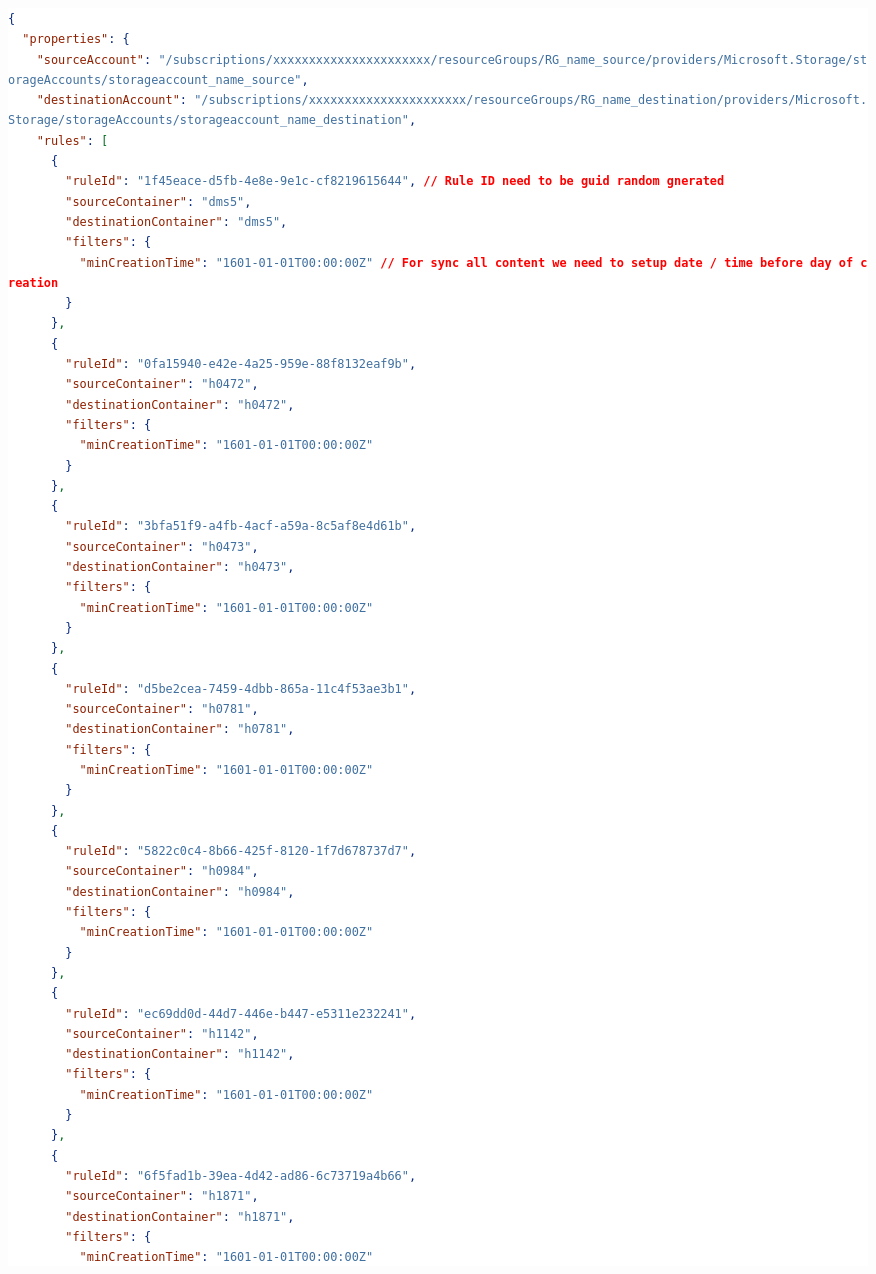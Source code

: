 ```json
{
  "properties": {
    "sourceAccount": "/subscriptions/xxxxxxxxxxxxxxxxxxxxxx/resourceGroups/RG_name_source/providers/Microsoft.Storage/storageAccounts/storageaccount_name_source",
    "destinationAccount": "/subscriptions/xxxxxxxxxxxxxxxxxxxxxx/resourceGroups/RG_name_destination/providers/Microsoft.Storage/storageAccounts/storageaccount_name_destination",
    "rules": [
      {
        "ruleId": "1f45eace-d5fb-4e8e-9e1c-cf8219615644", // Rule ID need to be guid random gnerated
        "sourceContainer": "dms5",
        "destinationContainer": "dms5",
        "filters": {
          "minCreationTime": "1601-01-01T00:00:00Z" // For sync all content we need to setup date / time before day of creation
        }
      },
      {
        "ruleId": "0fa15940-e42e-4a25-959e-88f8132eaf9b",
        "sourceContainer": "h0472",
        "destinationContainer": "h0472",
        "filters": {
          "minCreationTime": "1601-01-01T00:00:00Z"
        }
      },
      {
        "ruleId": "3bfa51f9-a4fb-4acf-a59a-8c5af8e4d61b",
        "sourceContainer": "h0473",
        "destinationContainer": "h0473",
        "filters": {
          "minCreationTime": "1601-01-01T00:00:00Z"
        }
      },
      {
        "ruleId": "d5be2cea-7459-4dbb-865a-11c4f53ae3b1",
        "sourceContainer": "h0781",
        "destinationContainer": "h0781",
        "filters": {
          "minCreationTime": "1601-01-01T00:00:00Z"
        }
      },
      {
        "ruleId": "5822c0c4-8b66-425f-8120-1f7d678737d7",
        "sourceContainer": "h0984",
        "destinationContainer": "h0984",
        "filters": {
          "minCreationTime": "1601-01-01T00:00:00Z"
        }
      },
      {
        "ruleId": "ec69dd0d-44d7-446e-b447-e5311e232241",
        "sourceContainer": "h1142",
        "destinationContainer": "h1142",
        "filters": {
          "minCreationTime": "1601-01-01T00:00:00Z"
        }
      },
      {
        "ruleId": "6f5fad1b-39ea-4d42-ad86-6c73719a4b66",
        "sourceContainer": "h1871",
        "destinationContainer": "h1871",
        "filters": {
          "minCreationTime": "1601-01-01T00:00:00Z"
```